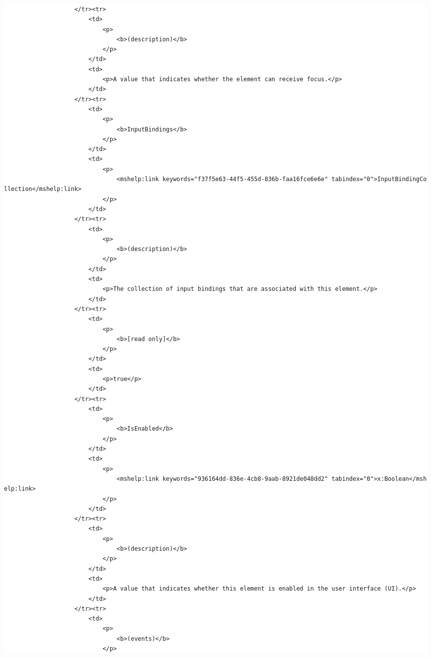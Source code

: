 						</tr><tr>
							<td>
								<p>
									<b>(description)</b>
								</p>
							</td>
							<td>
								<p>A value that indicates whether the element can receive focus.</p>
							</td>
						</tr><tr>
							<td>
								<p>
									<b>InputBindings</b>
								</p>
							</td>
							<td>
								<p>
									<mshelp:link keywords="f37f5e63-44f5-455d-836b-faa16fce6e6e" tabindex="0">InputBindingCollection</mshelp:link>
								</p>
							</td>
						</tr><tr>
							<td>
								<p>
									<b>(description)</b>
								</p>
							</td>
							<td>
								<p>The collection of input bindings that are associated with this element.</p>
							</td>
						</tr><tr>
							<td>
								<p>
									<b>[read only]</b>
								</p>
							</td>
							<td>
								<p>true</p>
							</td>
						</tr><tr>
							<td>
								<p>
									<b>IsEnabled</b>
								</p>
							</td>
							<td>
								<p>
									<mshelp:link keywords="936164dd-836e-4cb8-9aab-8921de048dd2" tabindex="0">x:Boolean</mshelp:link>
								</p>
							</td>
						</tr><tr>
							<td>
								<p>
									<b>(description)</b>
								</p>
							</td>
							<td>
								<p>A value that indicates whether this element is enabled in the user interface (UI).</p>
							</td>
						</tr><tr>
							<td>
								<p>
									<b>(events)</b>
								</p>